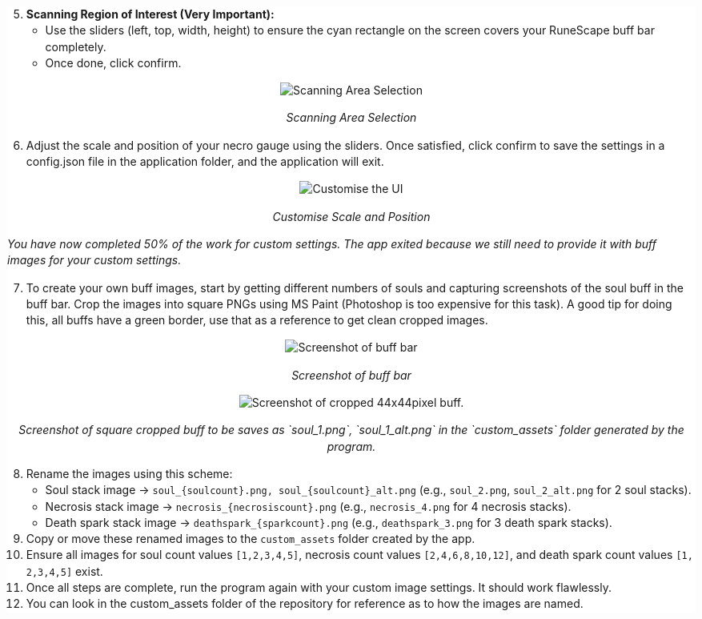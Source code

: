 5. **Scanning Region of Interest (Very Important):**
    - Use the sliders (left, top, width, height) to ensure the cyan rectangle on the screen covers your RuneScape buff bar completely.
    - Once done, click confirm.
<div style="text-align: center;">
  <img src="media/roi_selection.png" alt="Scanning Area Selection" width="600">
  <p><em>Scanning Area Selection</em></p>
</div>

6. Adjust the scale and position of your necro gauge using the sliders. Once satisfied, click confirm to save the settings in a config.json file in the application folder, and the application will exit.
<div style="text-align: center;">
  <img src="media/scale_and_position.png" alt="Customise the UI" width="600">
  <p><em>Customise Scale and Position</em></p>
</div>

*You have now completed 50% of the work for custom settings. The app exited because we still need to provide it with buff images for your custom settings.*

7. To create your own buff images, start by getting different numbers of souls and capturing screenshots of the soul buff in the buff bar. Crop the images into square PNGs using MS Paint (Photoshop is too expensive for this task). A good tip for doing this, all buffs have a green border, use that as a reference to get clean cropped images.
<div style="text-align: center;">
  <img src="media/custom_soul_demo.png" alt="Screenshot of buff bar" width="600">
  <p><em>Screenshot of buff bar</em></p>
</div>
<div style="text-align: center;">
  <img src="media/custom_soul_demo_cropped.png" alt="Screenshot of cropped 44x44pixel buff." width="50">
  <p><em>Screenshot of square cropped buff to be saves as `soul_1.png`, `soul_1_alt.png` in the `custom_assets` folder generated by the program.</em></p>
</div>

8. Rename the images using this scheme:
    - Soul stack image -> `soul_{soulcount}.png, soul_{soulcount}_alt.png` (e.g., `soul_2.png`, `soul_2_alt.png` for 2 soul stacks).
    - Necrosis stack image -> `necrosis_{necrosiscount}.png` (e.g., `necrosis_4.png` for 4 necrosis stacks).
    - Death spark stack image -> `deathspark_{sparkcount}.png` (e.g., `deathspark_3.png` for 3 death spark stacks).
9. Copy or move these renamed images to the `custom_assets` folder created by the app.
10. Ensure all images for soul count values `[1,2,3,4,5]`, necrosis count values `[2,4,6,8,10,12]`, and death spark count values `[1,2,3,4,5]` exist.
11. Once all steps are complete, run the program again with your custom image settings. It should work flawlessly.
12. You can look in the custom_assets folder of the repository for reference as to how the images are named.
